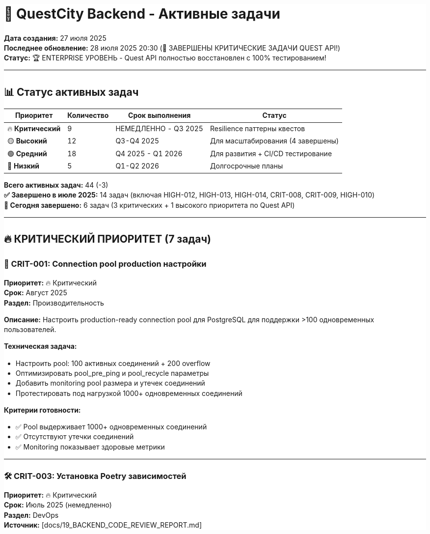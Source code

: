 # 🎯 QuestCity Backend - Активные задачи

**Дата создания:** 27 июля 2025  
**Последнее обновление:** 28 июля 2025 20:30 (🎉 ЗАВЕРШЕНЫ КРИТИЧЕСКИЕ ЗАДАЧИ QUEST API!)  
**Статус:** 🏆 ENTERPRISE УРОВЕНЬ - Quest API полностью восстановлен с 100% тестированием!

---

## 📊 Статус активных задач

| Приоритет | Количество | Срок выполнения | Статус |
|-----------|------------|----------------|---------|
| 🔥 **Критический** | 9 | НЕМЕДЛЕННО - Q3 2025 | Resilience паттерны квестов |
| 🟡 **Высокий** | 12 | Q3-Q4 2025 | Для масштабирования (4 завершены) |
| 🟢 **Средний** | 18 | Q4 2025 - Q1 2026 | Для развития + CI/CD тестирование |
| 🔵 **Низкий** | 5 | Q1-Q2 2026 | Долгосрочные планы |

**Всего активных задач:** 44 (-3)  
**✅ Завершено в июле 2025:** 14 задач (включая HIGH-012, HIGH-013, HIGH-014, CRIT-008, CRIT-009, HIGH-010)  
**🎯 Сегодня завершено:** 6 задач (3 критических + 1 высокого приоритета по Quest API)

---

## 🔥 КРИТИЧЕСКИЙ ПРИОРИТЕТ (7 задач)

### 🔧 CRIT-001: Connection pool production настройки
**Приоритет:** 🔥 Критический  
**Срок:** Август 2025  
**Раздел:** Производительность

**Описание:** Настроить production-ready connection pool для PostgreSQL для поддержки >100 одновременных пользователей.

**Техническая задача:**
- Настроить pool: 100 активных соединений + 200 overflow
- Оптимизировать pool_pre_ping и pool_recycle параметры
- Добавить monitoring pool размера и утечек соединений
- Протестировать под нагрузкой 1000+ одновременных соединений

**Критерии готовности:**
- ✅ Pool выдерживает 1000+ одновременных соединений
- ✅ Отсутствуют утечки соединений
- ✅ Monitoring показывает здоровые метрики

---

### 🛠 CRIT-003: Установка Poetry зависимостей
**Приоритет:** 🔥 Критический  
**Срок:** Июль 2025 (немедленно)  
**Раздел:** DevOps  
**Источник:** [docs/19_BACKEND_CODE_REVIEW_REPORT.md]
